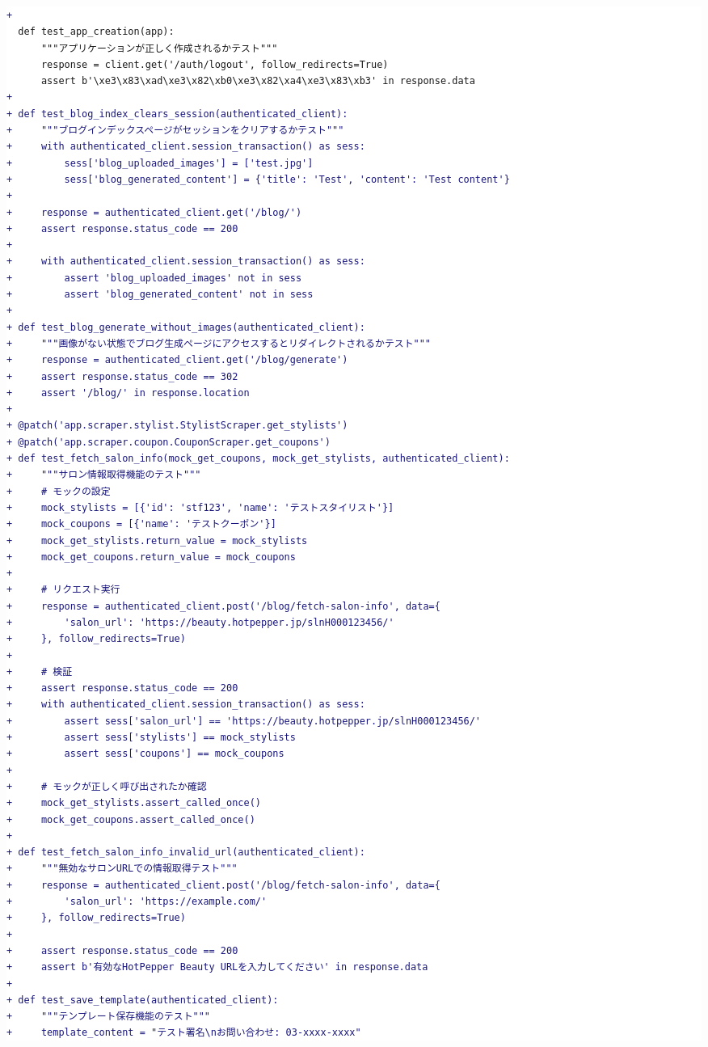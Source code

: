 ```diff
+     
  def test_app_creation(app):
      """アプリケーションが正しく作成されるかテスト"""
      response = client.get('/auth/logout', follow_redirects=True)
      assert b'\xe3\x83\xad\xe3\x82\xb0\xe3\x82\xa4\xe3\x83\xb3' in response.data 
+ 
+ def test_blog_index_clears_session(authenticated_client):
+     """ブログインデックスページがセッションをクリアするかテスト"""
+     with authenticated_client.session_transaction() as sess:
+         sess['blog_uploaded_images'] = ['test.jpg']
+         sess['blog_generated_content'] = {'title': 'Test', 'content': 'Test content'}
+     
+     response = authenticated_client.get('/blog/')
+     assert response.status_code == 200
+     
+     with authenticated_client.session_transaction() as sess:
+         assert 'blog_uploaded_images' not in sess
+         assert 'blog_generated_content' not in sess
+ 
+ def test_blog_generate_without_images(authenticated_client):
+     """画像がない状態でブログ生成ページにアクセスするとリダイレクトされるかテスト"""
+     response = authenticated_client.get('/blog/generate')
+     assert response.status_code == 302
+     assert '/blog/' in response.location
+ 
+ @patch('app.scraper.stylist.StylistScraper.get_stylists')
+ @patch('app.scraper.coupon.CouponScraper.get_coupons')
+ def test_fetch_salon_info(mock_get_coupons, mock_get_stylists, authenticated_client):
+     """サロン情報取得機能のテスト"""
+     # モックの設定
+     mock_stylists = [{'id': 'stf123', 'name': 'テストスタイリスト'}]
+     mock_coupons = [{'name': 'テストクーポン'}]
+     mock_get_stylists.return_value = mock_stylists
+     mock_get_coupons.return_value = mock_coupons
+     
+     # リクエスト実行
+     response = authenticated_client.post('/blog/fetch-salon-info', data={
+         'salon_url': 'https://beauty.hotpepper.jp/slnH000123456/'
+     }, follow_redirects=True)
+     
+     # 検証
+     assert response.status_code == 200
+     with authenticated_client.session_transaction() as sess:
+         assert sess['salon_url'] == 'https://beauty.hotpepper.jp/slnH000123456/'
+         assert sess['stylists'] == mock_stylists
+         assert sess['coupons'] == mock_coupons
+     
+     # モックが正しく呼び出されたか確認
+     mock_get_stylists.assert_called_once()
+     mock_get_coupons.assert_called_once()
+ 
+ def test_fetch_salon_info_invalid_url(authenticated_client):
+     """無効なサロンURLでの情報取得テスト"""
+     response = authenticated_client.post('/blog/fetch-salon-info', data={
+         'salon_url': 'https://example.com/'
+     }, follow_redirects=True)
+     
+     assert response.status_code == 200
+     assert b'有効なHotPepper Beauty URLを入力してください' in response.data
+ 
+ def test_save_template(authenticated_client):
+     """テンプレート保存機能のテスト"""
+     template_content = "テスト署名\nお問い合わせ: 03-xxxx-xxxx"
```